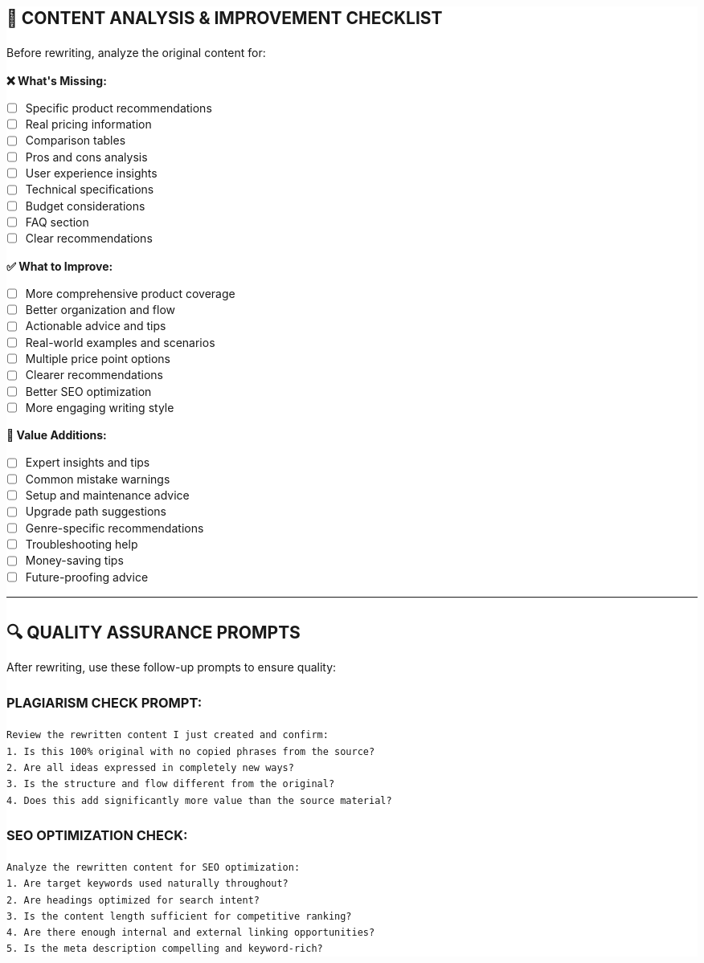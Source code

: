 
## 📝 CONTENT ANALYSIS & IMPROVEMENT CHECKLIST

Before rewriting, analyze the original content for:

**❌ What's Missing:**
- [ ] Specific product recommendations
- [ ] Real pricing information  
- [ ] Comparison tables
- [ ] Pros and cons analysis
- [ ] User experience insights
- [ ] Technical specifications
- [ ] Budget considerations
- [ ] FAQ section
- [ ] Clear recommendations

**✅ What to Improve:**
- [ ] More comprehensive product coverage
- [ ] Better organization and flow
- [ ] Actionable advice and tips
- [ ] Real-world examples and scenarios
- [ ] Multiple price point options
- [ ] Clearer recommendations
- [ ] Better SEO optimization
- [ ] More engaging writing style

**🎯 Value Additions:**
- [ ] Expert insights and tips
- [ ] Common mistake warnings  
- [ ] Setup and maintenance advice
- [ ] Upgrade path suggestions
- [ ] Genre-specific recommendations
- [ ] Troubleshooting help
- [ ] Money-saving tips
- [ ] Future-proofing advice

---

## 🔍 QUALITY ASSURANCE PROMPTS

After rewriting, use these follow-up prompts to ensure quality:

### PLAGIARISM CHECK PROMPT:
```
Review the rewritten content I just created and confirm:
1. Is this 100% original with no copied phrases from the source?
2. Are all ideas expressed in completely new ways?
3. Is the structure and flow different from the original?
4. Does this add significantly more value than the source material?
```

### SEO OPTIMIZATION CHECK:
```
Analyze the rewritten content for SEO optimization:
1. Are target keywords used naturally throughout?
2. Are headings optimized for search intent?
3. Is the content length sufficient for competitive ranking?
4. Are there enough internal and external linking opportunities?
5. Is the meta description compelling and keyword-rich?
```
